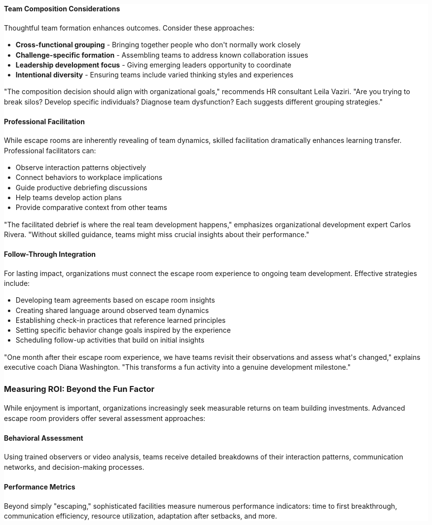 #### Team Composition Considerations
Thoughtful team formation enhances outcomes. Consider these approaches:

- **Cross-functional grouping** - Bringing together people who don't normally work closely
- **Challenge-specific formation** - Assembling teams to address known collaboration issues
- **Leadership development focus** - Giving emerging leaders opportunity to coordinate
- **Intentional diversity** - Ensuring teams include varied thinking styles and experiences

"The composition decision should align with organizational goals," recommends HR consultant Leila Vaziri. "Are you trying to break silos? Develop specific individuals? Diagnose team dysfunction? Each suggests different grouping strategies."

#### Professional Facilitation
While escape rooms are inherently revealing of team dynamics, skilled facilitation dramatically enhances learning transfer. Professional facilitators can:

- Observe interaction patterns objectively
- Connect behaviors to workplace implications
- Guide productive debriefing discussions
- Help teams develop action plans
- Provide comparative context from other teams

"The facilitated debrief is where the real team development happens," emphasizes organizational development expert Carlos Rivera. "Without skilled guidance, teams might miss crucial insights about their performance."

#### Follow-Through Integration
For lasting impact, organizations must connect the escape room experience to ongoing team development. Effective strategies include:

- Developing team agreements based on escape room insights
- Creating shared language around observed team dynamics
- Establishing check-in practices that reference learned principles
- Setting specific behavior change goals inspired by the experience
- Scheduling follow-up activities that build on initial insights

"One month after their escape room experience, we have teams revisit their observations and assess what's changed," explains executive coach Diana Washington. "This transforms a fun activity into a genuine development milestone."

### Measuring ROI: Beyond the Fun Factor

While enjoyment is important, organizations increasingly seek measurable returns on team building investments. Advanced escape room providers offer several assessment approaches:

#### Behavioral Assessment
Using trained observers or video analysis, teams receive detailed breakdowns of their interaction patterns, communication networks, and decision-making processes.

#### Performance Metrics
Beyond simply "escaping," sophisticated facilities measure numerous performance indicators: time to first breakthrough, communication efficiency, resource utilization, adaptation after setbacks, and more.
